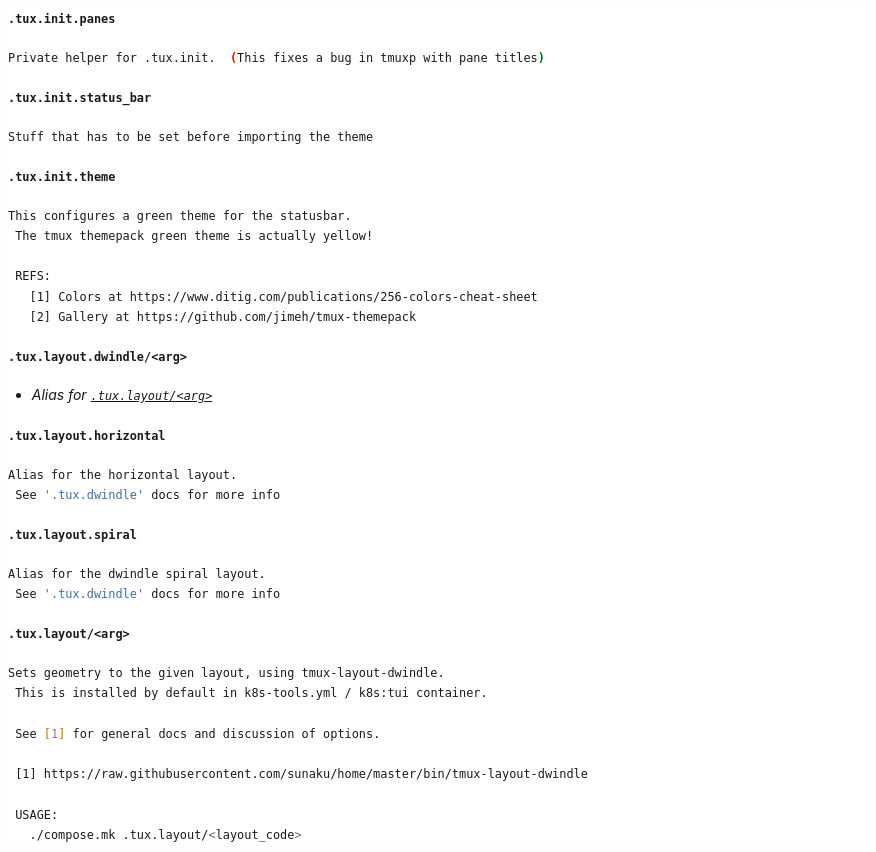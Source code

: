  
#### **`.tux.init.panes`**


```bash 
Private helper for .tux.init.  (This fixes a bug in tmuxp with pane titles)
```

 
#### **`.tux.init.status_bar`**


```bash 
Stuff that has to be set before importing the theme
```

 
#### **`.tux.init.theme`**


```bash 
This configures a green theme for the statusbar.
 The tmux themepack green theme is actually yellow!

 REFS:
   [1] Colors at https://www.ditig.com/publications/256-colors-cheat-sheet
   [2] Gallery at https://github.com/jimeh/tmux-themepack
```

 
#### **`.tux.layout.dwindle/<arg>`**

 
* *Alias for [`.tux.layout/<arg>`](#tuxlayoutarg)*

 
#### **`.tux.layout.horizontal`**


```bash 
Alias for the horizontal layout.  
 See '.tux.dwindle' docs for more info
```

 
#### **`.tux.layout.spiral`**


```bash 
Alias for the dwindle spiral layout.  
 See '.tux.dwindle' docs for more info
```

 
#### **`.tux.layout/<arg>`**


```bash 
Sets geometry to the given layout, using tmux-layout-dwindle.
 This is installed by default in k8s-tools.yml / k8s:tui container.

 See [1] for general docs and discussion of options.

 [1] https://raw.githubusercontent.com/sunaku/home/master/bin/tmux-layout-dwindle

 USAGE:
   ./compose.mk .tux.layout/<layout_code>
```


 [1]: https://hub.docker.com/r/backplane/pygmentize
  [1]: https://github.com/elo-enterprises/k8s-tools/blob/master/tests/Makefile.mad-science.mk
 [1]: https://github.com/jimeh/tmux-themepack.git
 [2]: https://github.com/tmux/tmux/wiki/Advanced-Use
   [1]: https://github.com/alecjacobs5401/kubectl-sick-pods